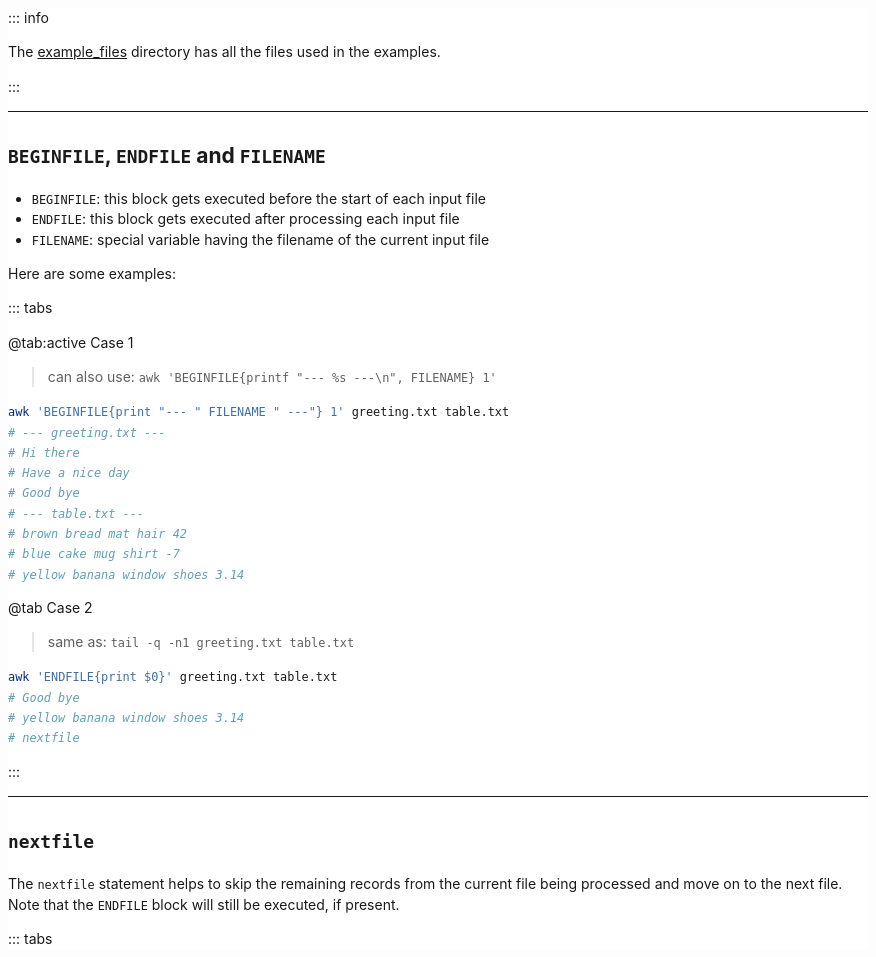 ::: info

The [<FontIcon icon="iconfont icon-github"/> example_files](https://github.com/learnbyexample/learn_gnuawk/tree/master/example_files) directory has all the files used in 
the examples.

:::

---

## `BEGINFILE`, `ENDFILE` and `FILENAME`

- `BEGINFILE`: this block gets executed before the start of each input file
- `ENDFILE`: this block gets executed after processing each input file
- `FILENAME`: special variable having the filename of the current input file

Here are some examples:

::: tabs

@tab:active Case 1

> can also use: `awk 'BEGINFILE{printf "--- %s ---\n", FILENAME} 1'`

```sh
awk 'BEGINFILE{print "--- " FILENAME " ---"} 1' greeting.txt table.txt
# --- greeting.txt ---
# Hi there
# Have a nice day
# Good bye
# --- table.txt ---
# brown bread mat hair 42
# blue cake mug shirt -7
# yellow banana window shoes 3.14
```

@tab Case 2

> same as: `tail -q -n1 greeting.txt table.txt`

```sh
awk 'ENDFILE{print $0}' greeting.txt table.txt
# Good bye
# yellow banana window shoes 3.14
# nextfile
```

:::

---

## `nextfile`

The `nextfile` statement helps to skip the remaining records from the current file being processed and move on to the next file. Note that the `ENDFILE` block will still be executed, if present.

::: tabs
